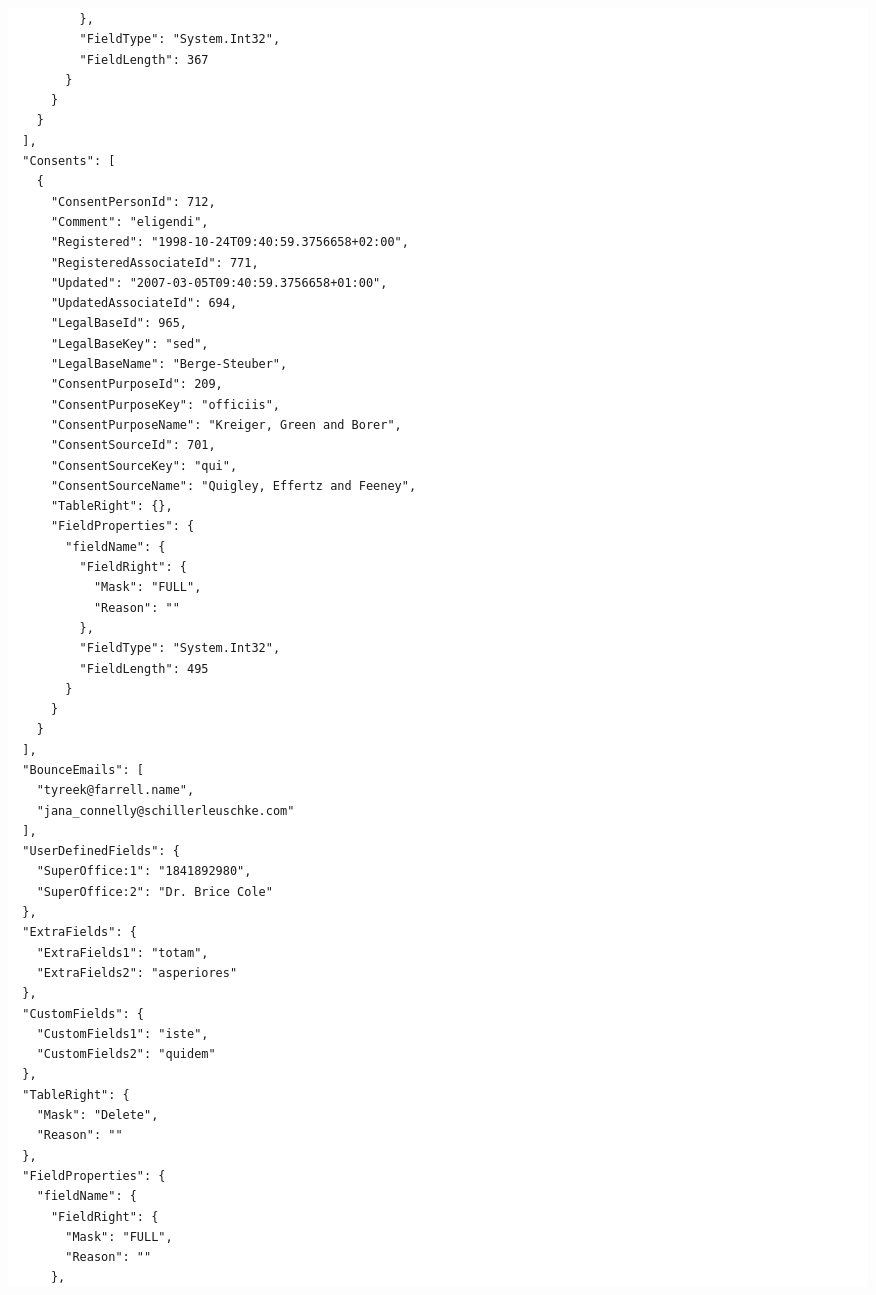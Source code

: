 ```http_
          },
          "FieldType": "System.Int32",
          "FieldLength": 367
        }
      }
    }
  ],
  "Consents": [
    {
      "ConsentPersonId": 712,
      "Comment": "eligendi",
      "Registered": "1998-10-24T09:40:59.3756658+02:00",
      "RegisteredAssociateId": 771,
      "Updated": "2007-03-05T09:40:59.3756658+01:00",
      "UpdatedAssociateId": 694,
      "LegalBaseId": 965,
      "LegalBaseKey": "sed",
      "LegalBaseName": "Berge-Steuber",
      "ConsentPurposeId": 209,
      "ConsentPurposeKey": "officiis",
      "ConsentPurposeName": "Kreiger, Green and Borer",
      "ConsentSourceId": 701,
      "ConsentSourceKey": "qui",
      "ConsentSourceName": "Quigley, Effertz and Feeney",
      "TableRight": {},
      "FieldProperties": {
        "fieldName": {
          "FieldRight": {
            "Mask": "FULL",
            "Reason": ""
          },
          "FieldType": "System.Int32",
          "FieldLength": 495
        }
      }
    }
  ],
  "BounceEmails": [
    "tyreek@farrell.name",
    "jana_connelly@schillerleuschke.com"
  ],
  "UserDefinedFields": {
    "SuperOffice:1": "1841892980",
    "SuperOffice:2": "Dr. Brice Cole"
  },
  "ExtraFields": {
    "ExtraFields1": "totam",
    "ExtraFields2": "asperiores"
  },
  "CustomFields": {
    "CustomFields1": "iste",
    "CustomFields2": "quidem"
  },
  "TableRight": {
    "Mask": "Delete",
    "Reason": ""
  },
  "FieldProperties": {
    "fieldName": {
      "FieldRight": {
        "Mask": "FULL",
        "Reason": ""
      },
```